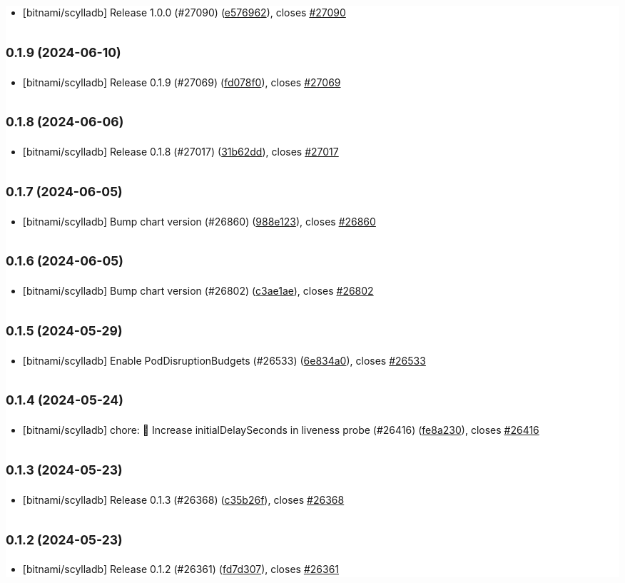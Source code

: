 * [bitnami/scylladb] Release 1.0.0 (#27090) ([e576962](https://github.com/bitnami/charts/commit/e5769627c16a06e3a87e4d4d68dee8519f1bdfcd)), closes [#27090](https://github.com/bitnami/charts/issues/27090)

## <small>0.1.9 (2024-06-10)</small>

* [bitnami/scylladb] Release 0.1.9 (#27069) ([fd078f0](https://github.com/bitnami/charts/commit/fd078f0de0947450f4402d7abfd1a0b615babc20)), closes [#27069](https://github.com/bitnami/charts/issues/27069)

## <small>0.1.8 (2024-06-06)</small>

* [bitnami/scylladb] Release 0.1.8 (#27017) ([31b62dd](https://github.com/bitnami/charts/commit/31b62dd5fb41072fe0ac163d9245a48fb6947a00)), closes [#27017](https://github.com/bitnami/charts/issues/27017)

## <small>0.1.7 (2024-06-05)</small>

* [bitnami/scylladb] Bump chart version (#26860) ([988e123](https://github.com/bitnami/charts/commit/988e123378b6e8a77daddbd3f763af20a859659c)), closes [#26860](https://github.com/bitnami/charts/issues/26860)

## <small>0.1.6 (2024-06-05)</small>

* [bitnami/scylladb] Bump chart version (#26802) ([c3ae1ae](https://github.com/bitnami/charts/commit/c3ae1ae9b97d8fc3beea4285a440fc53cd1f82af)), closes [#26802](https://github.com/bitnami/charts/issues/26802)

## <small>0.1.5 (2024-05-29)</small>

* [bitnami/scylladb] Enable PodDisruptionBudgets (#26533) ([6e834a0](https://github.com/bitnami/charts/commit/6e834a0a5c00f82cff1c5ffdff2fb717c887ba12)), closes [#26533](https://github.com/bitnami/charts/issues/26533)

## <small>0.1.4 (2024-05-24)</small>

* [bitnami/scylladb] chore: :wrench: Increase initialDelaySeconds in liveness probe (#26416) ([fe8a230](https://github.com/bitnami/charts/commit/fe8a230d41274f0222e85d9c5ca581a1d497aef9)), closes [#26416](https://github.com/bitnami/charts/issues/26416)

## <small>0.1.3 (2024-05-23)</small>

* [bitnami/scylladb] Release 0.1.3 (#26368) ([c35b26f](https://github.com/bitnami/charts/commit/c35b26f04310369303d7e4a2073713cb2cd6cb11)), closes [#26368](https://github.com/bitnami/charts/issues/26368)

## <small>0.1.2 (2024-05-23)</small>

* [bitnami/scylladb] Release 0.1.2 (#26361) ([fd7d307](https://github.com/bitnami/charts/commit/fd7d3072f8c542f55c1b328870d68db574da9f99)), closes [#26361](https://github.com/bitnami/charts/issues/26361)

